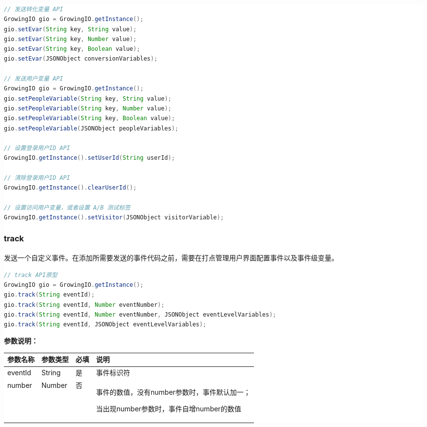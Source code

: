 ```java
// 发送转化变量 API
GrowingIO gio = GrowingIO.getInstance();
gio.setEvar(String key, String value);
gio.setEvar(String key, Number value);
gio.setEvar(String key, Boolean value);
gio.setEvar(JSONObject conversionVariables);

// 发送用户变量 API
GrowingIO gio = GrowingIO.getInstance();
gio.setPeopleVariable(String key, String value);
gio.setPeopleVariable(String key, Number value);
gio.setPeopleVariable(String key, Boolean value);
gio.setPeopleVariable(JSONObject peopleVariables);

// 设置登录用户ID API
GrowingIO.getInstance().setUserId(String userId);

// 清除登录用户ID API
GrowingIO.getInstance().clearUserId();

// 设置访问用户变量，或者设置 A/B 测试标签
GrowingIO.getInstance().setVisitor(JSONObject visitorVariable);
```



### track

发送一个自定义事件。在添加所需要发送的事件代码之前，需要在打点管理用户界面配置事件以及事件级变量。

```java
// track API原型
GrowingIO gio = GrowingIO.getInstance();
gio.track(String eventId);
gio.track(String eventId, Number eventNumber);
gio.track(String eventId, Number eventNumber, JSONObject eventLevelVariables);
gio.track(String eventId, JSONObject eventLevelVariables);
```

**参数说明：**

<table>
  <thead>
    <tr>
      <th style="text-align:left">参数名称</th>
      <th style="text-align:left">参数类型</th>
      <th style="text-align:left">必填</th>
      <th style="text-align:left">说明</th>
    </tr>
  </thead>
  <tbody>
    <tr>
      <td style="text-align:left">eventId</td>
      <td style="text-align:left">String</td>
      <td style="text-align:left">是</td>
      <td style="text-align:left">事件标识符</td>
    </tr>
    <tr>
      <td style="text-align:left">number</td>
      <td style="text-align:left">Number</td>
      <td style="text-align:left">否</td>
      <td style="text-align:left">
        <p>事件的数值，没有number参数时，事件默认加一；</p>
        <p>当出现number参数时，事件自增number的数值</p>
      </td>
    </tr>
